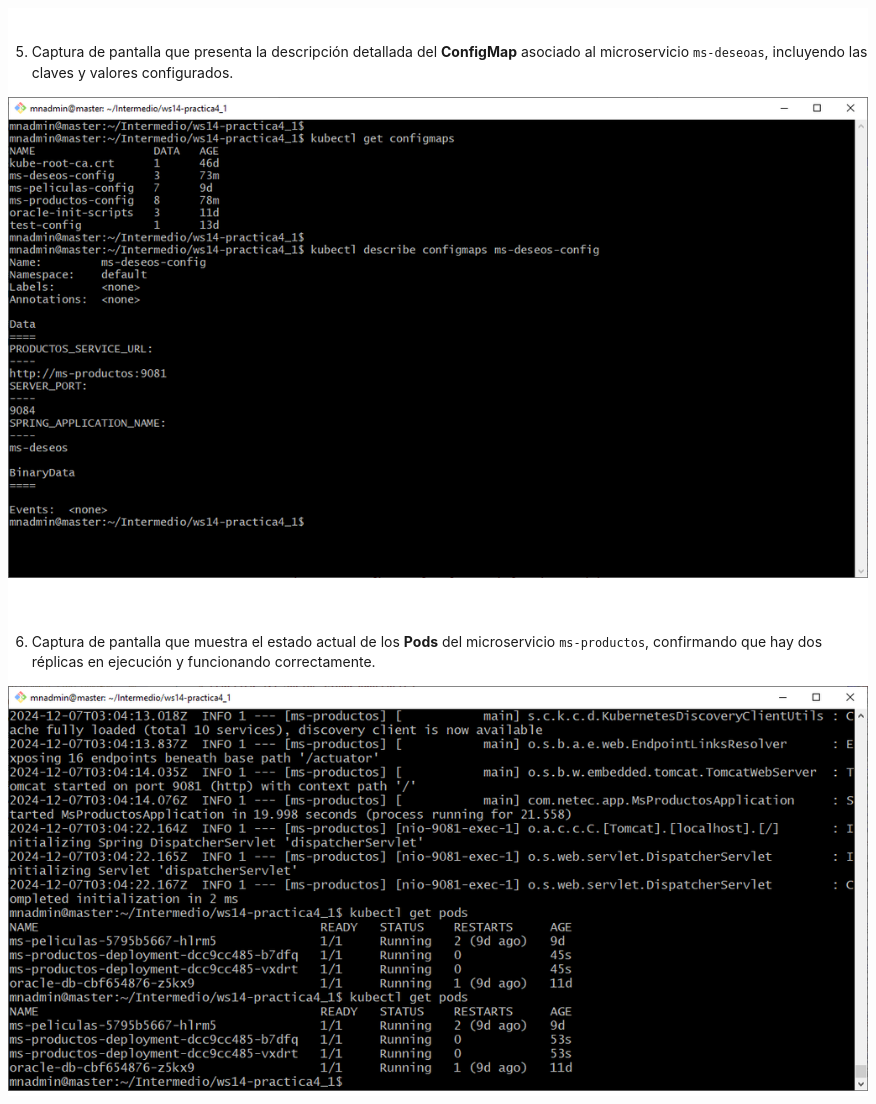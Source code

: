 <br/>

5. Captura de pantalla que presenta la descripción detallada del **ConfigMap** asociado al microservicio `ms-deseoas`, incluyendo las claves y valores configurados.

![kubectl](../images/u4_1_6.png)

<br/>

6. Captura de pantalla que muestra el estado actual de los **Pods** del microservicio `ms-productos`, confirmando que hay dos réplicas en ejecución y funcionando correctamente.

![kubectl](../images/u4_1_7.png)

